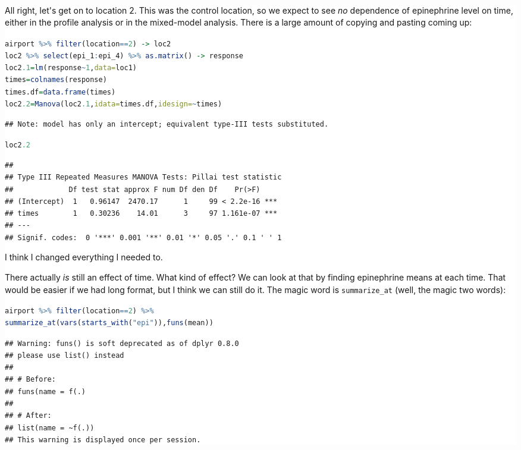 All right, let's get on to location 2. This was the control location,
so we expect to see *no* dependence of epinephrine level on time,
either in the profile analysis or in the mixed-model analysis. There
is a large amount of copying and pasting coming up:


```r
airport %>% filter(location==2) -> loc2
loc2 %>% select(epi_1:epi_4) %>% as.matrix() -> response
loc2.1=lm(response~1,data=loc1)
times=colnames(response)
times.df=data.frame(times)
loc2.2=Manova(loc2.1,idata=times.df,idesign=~times)
```

```
## Note: model has only an intercept; equivalent type-III tests substituted.
```

```r
loc2.2
```

```
## 
## Type III Repeated Measures MANOVA Tests: Pillai test statistic
##             Df test stat approx F num Df den Df    Pr(>F)    
## (Intercept)  1   0.96147  2470.17      1     99 < 2.2e-16 ***
## times        1   0.30236    14.01      3     97 1.161e-07 ***
## ---
## Signif. codes:  0 '***' 0.001 '**' 0.01 '*' 0.05 '.' 0.1 ' ' 1
```

 

I think I changed everything I needed to. 

There actually *is* still an effect of time. What kind of effect?
We can look at that by finding epinephrine means at each time. That
would be easier if we had long format, but I think we can still do
it. The magic word is `summarize_at` (well, the magic two
words): 


```r
airport %>% filter(location==2) %>%
summarize_at(vars(starts_with("epi")),funs(mean))
```

```
## Warning: funs() is soft deprecated as of dplyr 0.8.0
## please use list() instead
## 
## # Before:
## funs(name = f(.)
## 
## # After: 
## list(name = ~f(.))
## This warning is displayed once per session.
```
